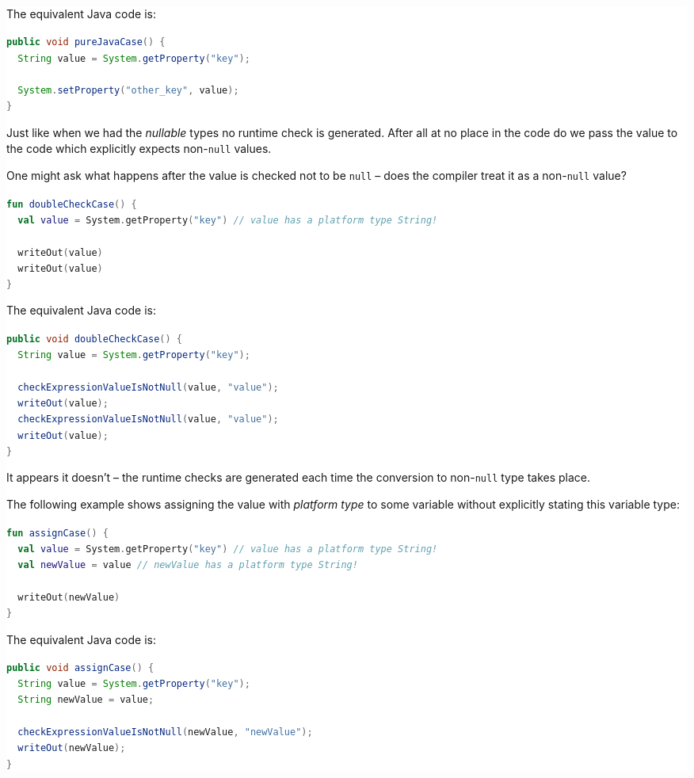 The equivalent Java code is:

```java
public void pureJavaCase() {
  String value = System.getProperty("key");

  System.setProperty("other_key", value);
}
```

Just like when we had the _nullable_ types no runtime check is generated. After all at no place in the code do we pass the value to the code which explicitly expects non-`null` values.

One might ask what happens after the value is checked not to be `null` – does the compiler treat it as a non-`null` value?

```kotlin
fun doubleCheckCase() {
  val value = System.getProperty("key") // value has a platform type String!

  writeOut(value)
  writeOut(value)
}
```

The equivalent Java code is:

```java
public void doubleCheckCase() {
  String value = System.getProperty("key");

  checkExpressionValueIsNotNull(value, "value");
  writeOut(value);
  checkExpressionValueIsNotNull(value, "value");
  writeOut(value);
}
```

It appears it doesnʼt – the runtime checks are generated each time the conversion to non-`null` type takes place.

The following example shows assigning the value with _platform type_ to some variable without explicitly stating this variable type:

```kotlin
fun assignCase() {
  val value = System.getProperty("key") // value has a platform type String!
  val newValue = value // newValue has a platform type String!

  writeOut(newValue)
}
```

The equivalent Java code is:

```java
public void assignCase() {
  String value = System.getProperty("key");
  String newValue = value;

  checkExpressionValueIsNotNull(newValue, "newValue");
  writeOut(newValue);
}
```
